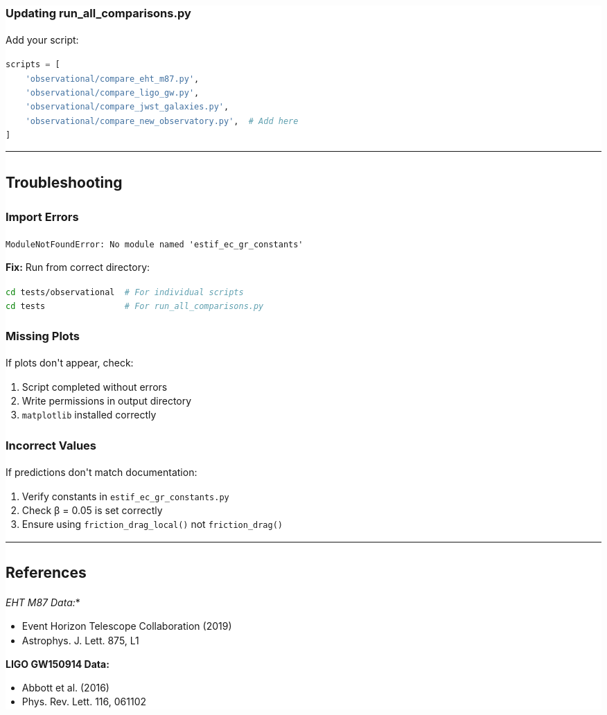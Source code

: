 ### Updating run_all_comparisons.py

Add your script:
```python
scripts = [
    'observational/compare_eht_m87.py',
    'observational/compare_ligo_gw.py',
    'observational/compare_jwst_galaxies.py',
    'observational/compare_new_observatory.py',  # Add here
]
```

---

## Troubleshooting

### Import Errors

```
ModuleNotFoundError: No module named 'estif_ec_gr_constants'
```

**Fix:** Run from correct directory:
```bash
cd tests/observational  # For individual scripts
cd tests                # For run_all_comparisons.py
```

### Missing Plots

If plots don't appear, check:
1. Script completed without errors
2. Write permissions in output directory
3. `matplotlib` installed correctly

### Incorrect Values

If predictions don't match documentation:
1. Verify constants in `estif_ec_gr_constants.py`
2. Check β = 0.05 is set correctly
3. Ensure using `friction_drag_local()` not `friction_drag()`

---

## References

**EHT M87* Data:**
- Event Horizon Telescope Collaboration (2019)
- Astrophys. J. Lett. 875, L1

**LIGO GW150914 Data:**
- Abbott et al. (2016)
- Phys. Rev. Lett. 116, 061102
